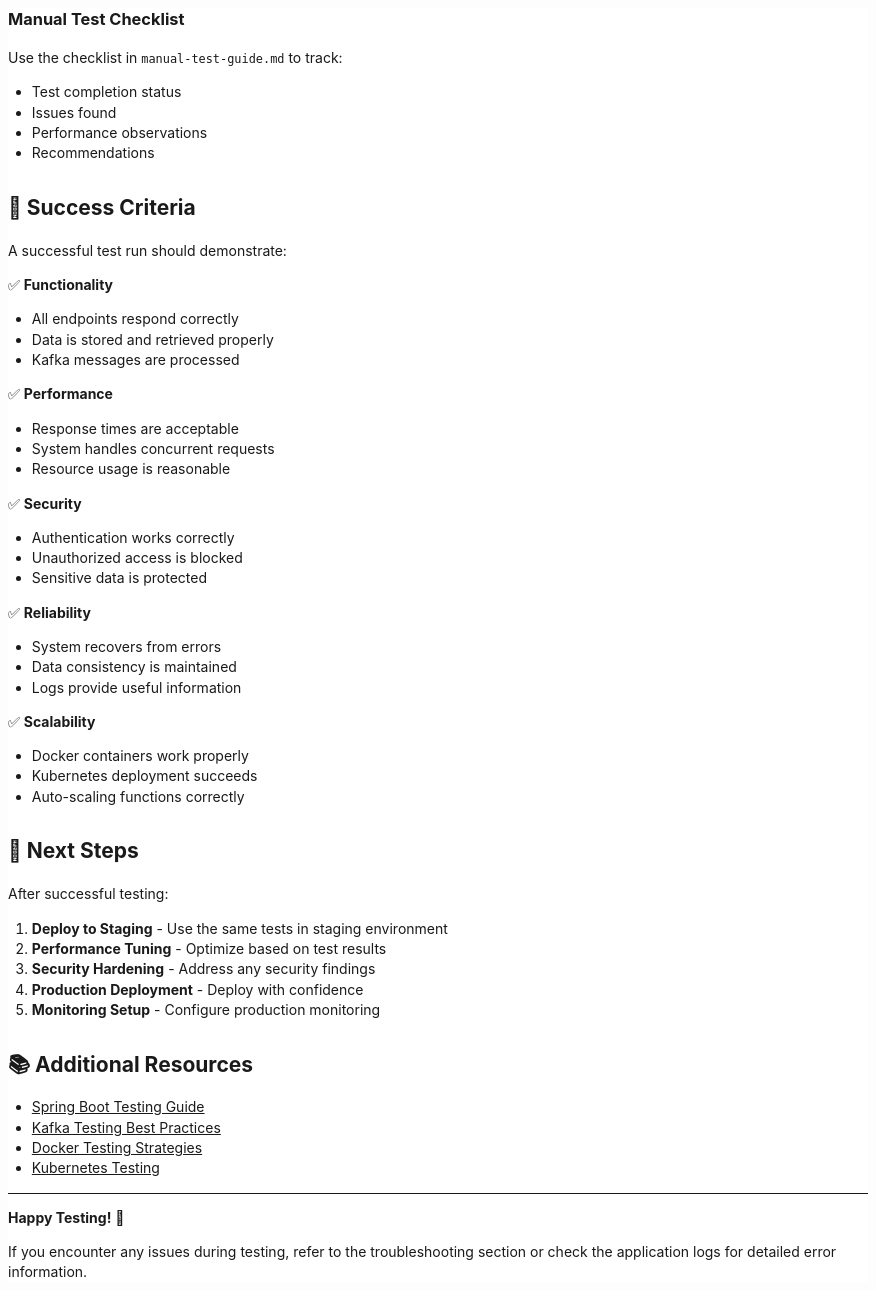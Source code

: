 ### Manual Test Checklist
Use the checklist in `manual-test-guide.md` to track:
- Test completion status
- Issues found
- Performance observations
- Recommendations

## 🎯 Success Criteria

A successful test run should demonstrate:

✅ **Functionality**
- All endpoints respond correctly
- Data is stored and retrieved properly
- Kafka messages are processed

✅ **Performance**
- Response times are acceptable
- System handles concurrent requests
- Resource usage is reasonable

✅ **Security**
- Authentication works correctly
- Unauthorized access is blocked
- Sensitive data is protected

✅ **Reliability**
- System recovers from errors
- Data consistency is maintained
- Logs provide useful information

✅ **Scalability**
- Docker containers work properly
- Kubernetes deployment succeeds
- Auto-scaling functions correctly

## 🚀 Next Steps

After successful testing:

1. **Deploy to Staging** - Use the same tests in staging environment
2. **Performance Tuning** - Optimize based on test results
3. **Security Hardening** - Address any security findings
4. **Production Deployment** - Deploy with confidence
5. **Monitoring Setup** - Configure production monitoring

## 📚 Additional Resources

- [Spring Boot Testing Guide](https://spring.io/guides/gs/testing-web/)
- [Kafka Testing Best Practices](https://kafka.apache.org/documentation/)
- [Docker Testing Strategies](https://docs.docker.com/develop/dev-best-practices/)
- [Kubernetes Testing](https://kubernetes.io/docs/tasks/debug-application-cluster/)

---

**Happy Testing!** 🎉 

If you encounter any issues during testing, refer to the troubleshooting section or check the application logs for detailed error information. 